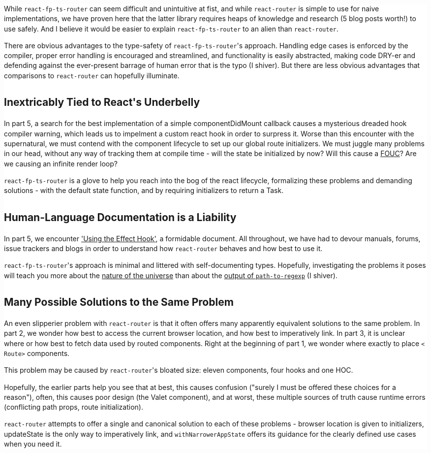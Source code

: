 While `react-fp-ts-router` can seem difficult and unintuitive at fist, and while `react-router` is simple to use for naive implementations, we have proven here that the latter library requires heaps of knowledge and research (5 blog posts worth!) to use safely. And I believe it would be easier to explain `react-fp-ts-router` to an alien than `react-router`.

There are obvious advantages to the type-safety of `react-fp-ts-router`'s approach. Handling edge cases is enforced by the compiler, proper error handling is encouraged and streamlined, and functionality is easily abstracted, making code DRY-er and defending against the ever-present barrage of human error that is the typo (I shiver). But there are less obvious advantages that comparisons to `react-router` can hopefully illuminate. 

## Inextricably Tied to React's Underbelly

In part 5, a search for the best implementation of a simple componentDidMount callback causes a mysterious dreaded hook compiler warning, which leads us to impelment a custom react hook in order to surpress it. Worse than this encounter with the supernatural, we must contend with the component lifecycle to set up our global route initializers. We must juggle many problems in our head, without any way of tracking them at compile time - will the state be initialized by now? Will this cause a [FOUC](https://en.wikipedia.org/wiki/Flash_of_unstyled_content)? Are we causing an infinite render loop?

`react-fp-ts-router` is a glove to help you reach into the bog of the react lifecycle, formalizing these problems and demanding solutions - with the default state function, and by requiring initializers to return a Task.

## Human-Language Documentation is a Liability

In part 5, we encounter ['Using the Effect Hook'](https://reactjs.org/docs/hooks-effect.html), a formidable document. All throughout, we have had to devour manuals, forums, issue trackers and blogs in order to understand how `react-router` behaves and how best to use it.

`react-fp-ts-router`'s approach is minimal and littered with self-documenting types. Hopefully, investigating the problems it poses will teach you more about the [nature of the universe](https://youtu.be/IOiZatlZtGU?t=1871) than about the [output of `path-to-regexp`](https://github.com/pillarjs/path-to-regexp) (I shiver).

## Many Possible Solutions to the Same Problem

An even slipperier problem with `react-router` is that it often offers many apparently equivalent solutions to the same problem. In part 2, we wonder how best to access the current browser location, and how best to imperatively link. In part 3, it is unclear where or how best to fetch data used by routed components. Right at the beginning of part 1, we wonder where exactly to place `<Route>` components. 

This problem may be caused by `react-router`'s bloated size: eleven components, four hooks and one HOC.

Hopefully, the earlier parts help you see that at best, this causes confusion ("surely I must be offered these choices for a reason"), often, this causes poor design (the Valet component), and at worst, these multiple sources of truth cause runtime errors (conflicting path props, route initialization).

`react-router` attempts to offer a single and canonical solution to each of these problems - browser location is given to initializers, updateState is the only way to imperatively link, and `withNarrowerAppState` offers its guidance for the clearly defined use cases when you need it.

